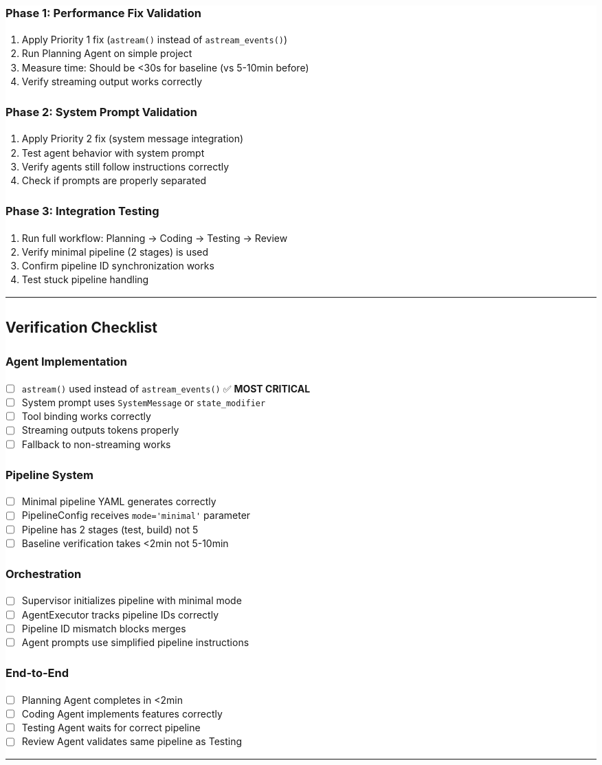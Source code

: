 ### Phase 1: Performance Fix Validation
1. Apply Priority 1 fix (`astream()` instead of `astream_events()`)
2. Run Planning Agent on simple project
3. Measure time: Should be <30s for baseline (vs 5-10min before)
4. Verify streaming output works correctly

### Phase 2: System Prompt Validation
1. Apply Priority 2 fix (system message integration)
2. Test agent behavior with system prompt
3. Verify agents still follow instructions correctly
4. Check if prompts are properly separated

### Phase 3: Integration Testing
1. Run full workflow: Planning → Coding → Testing → Review
2. Verify minimal pipeline (2 stages) is used
3. Confirm pipeline ID synchronization works
4. Test stuck pipeline handling

---

## Verification Checklist

### Agent Implementation
- [ ] `astream()` used instead of `astream_events()` ✅ **MOST CRITICAL**
- [ ] System prompt uses `SystemMessage` or `state_modifier`
- [ ] Tool binding works correctly
- [ ] Streaming outputs tokens properly
- [ ] Fallback to non-streaming works

### Pipeline System
- [ ] Minimal pipeline YAML generates correctly
- [ ] PipelineConfig receives `mode='minimal'` parameter
- [ ] Pipeline has 2 stages (test, build) not 5
- [ ] Baseline verification takes <2min not 5-10min

### Orchestration
- [ ] Supervisor initializes pipeline with minimal mode
- [ ] AgentExecutor tracks pipeline IDs correctly
- [ ] Pipeline ID mismatch blocks merges
- [ ] Agent prompts use simplified pipeline instructions

### End-to-End
- [ ] Planning Agent completes in <2min
- [ ] Coding Agent implements features correctly
- [ ] Testing Agent waits for correct pipeline
- [ ] Review Agent validates same pipeline as Testing

---
